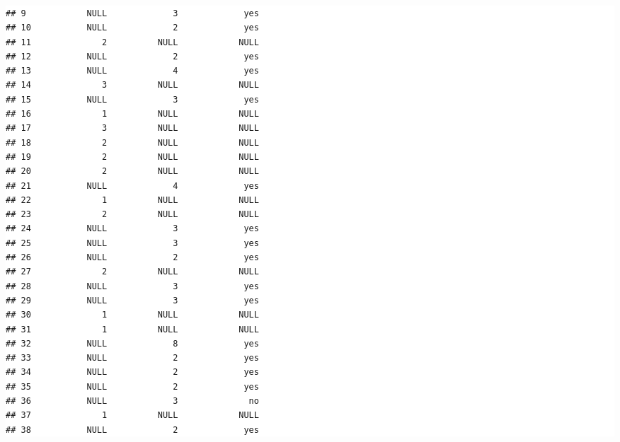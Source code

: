     ## 9            NULL             3             yes
    ## 10           NULL             2             yes
    ## 11              2          NULL            NULL
    ## 12           NULL             2             yes
    ## 13           NULL             4             yes
    ## 14              3          NULL            NULL
    ## 15           NULL             3             yes
    ## 16              1          NULL            NULL
    ## 17              3          NULL            NULL
    ## 18              2          NULL            NULL
    ## 19              2          NULL            NULL
    ## 20              2          NULL            NULL
    ## 21           NULL             4             yes
    ## 22              1          NULL            NULL
    ## 23              2          NULL            NULL
    ## 24           NULL             3             yes
    ## 25           NULL             3             yes
    ## 26           NULL             2             yes
    ## 27              2          NULL            NULL
    ## 28           NULL             3             yes
    ## 29           NULL             3             yes
    ## 30              1          NULL            NULL
    ## 31              1          NULL            NULL
    ## 32           NULL             8             yes
    ## 33           NULL             2             yes
    ## 34           NULL             2             yes
    ## 35           NULL             2             yes
    ## 36           NULL             3              no
    ## 37              1          NULL            NULL
    ## 38           NULL             2             yes